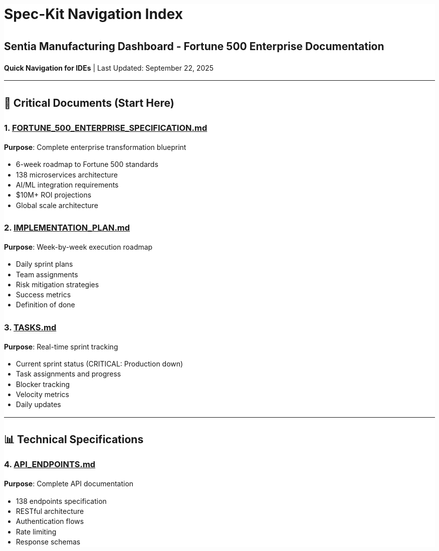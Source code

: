 # Spec-Kit Navigation Index
## Sentia Manufacturing Dashboard - Fortune 500 Enterprise Documentation

**Quick Navigation for IDEs** | Last Updated: September 22, 2025

---

## 🎯 Critical Documents (Start Here)

### 1. [FORTUNE_500_ENTERPRISE_SPECIFICATION.md](./FORTUNE_500_ENTERPRISE_SPECIFICATION.md)
**Purpose**: Complete enterprise transformation blueprint
- 6-week roadmap to Fortune 500 standards
- 138 microservices architecture
- AI/ML integration requirements
- $10M+ ROI projections
- Global scale architecture

### 2. [IMPLEMENTATION_PLAN.md](./IMPLEMENTATION_PLAN.md)
**Purpose**: Week-by-week execution roadmap
- Daily sprint plans
- Team assignments
- Risk mitigation strategies
- Success metrics
- Definition of done

### 3. [TASKS.md](./TASKS.md)
**Purpose**: Real-time sprint tracking
- Current sprint status (CRITICAL: Production down)
- Task assignments and progress
- Blocker tracking
- Velocity metrics
- Daily updates

---

## 📊 Technical Specifications

### 4. [API_ENDPOINTS.md](./API_ENDPOINTS.md)
**Purpose**: Complete API documentation
- 138 endpoints specification
- RESTful architecture
- Authentication flows
- Rate limiting
- Response schemas

